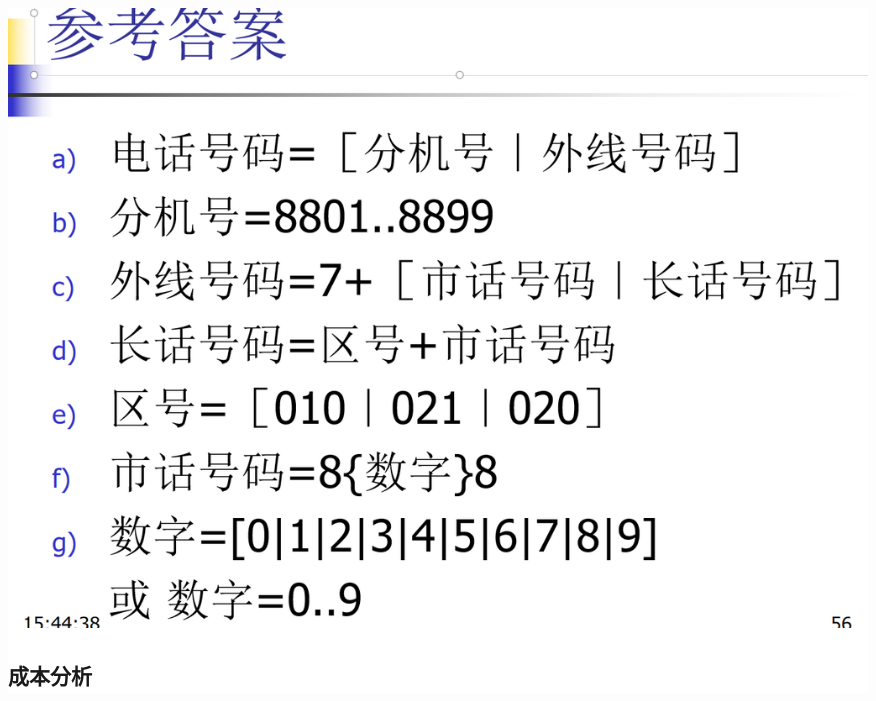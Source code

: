 ![image-20241218154453822](https://raw.githubusercontent.com/xiechen274/ChenCsNote/images/images/image-20241218154453822.png)

## 成本分析
